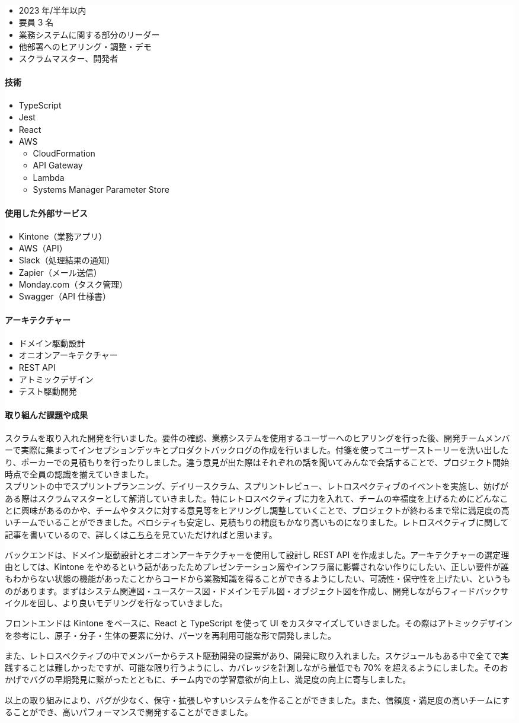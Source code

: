 - 2023 年/半年以内
- 要員 3 名
- 業務システムに関する部分のリーダー
- 他部署へのヒアリング・調整・デモ
- スクラムマスター、開発者

#### 技術

- TypeScript
- Jest
- React
- AWS
  - CloudFormation
  - API Gateway
  - Lambda
  - Systems Manager Parameter Store

#### 使用した外部サービス

- Kintone（業務アプリ）
- AWS（API）
- Slack（処理結果の通知）
- Zapier（メール送信）
- Monday.com（タスク管理）
- Swagger（API 仕様書）

#### アーキテクチャー

- ドメイン駆動設計
- オニオンアーキテクチャー
- REST API
- アトミックデザイン
- テスト駆動開発

#### 取り組んだ課題や成果

スクラムを取り入れた開発を行いました。要件の確認、業務システムを使用するユーザーへのヒアリングを行った後、開発チームメンバーで実際に集まってインセプションデッキとプロダクトバックログの作成を行いました。付箋を使ってユーザーストーリーを洗い出したり、ポーカーでの見積もりを行ったりしました。違う意見が出た際はそれぞれの話を聞いてみんなで会話することで、プロジェクト開始時点で全員の認識を揃えていきました。  
スプリントの中でスプリントプランニング、デイリースクラム、スプリントレビュー、レトロスペクティブのイベントを実施し、妨げがある際はスクラムマスターとして解消していきました。特にレトロスペクティブに力を入れて、チームの幸福度を上げるためにどんなことに興味があるのかや、チームやタスクに対する意見等をヒアリングし調整していくことで、プロジェクトが終わるまで常に満足度の高いチームでいることができました。ベロシティも安定し、見積もりの精度もかなり高いものになりました。レトロスペクティブに関して記事を書いているので、詳しくは[こちら](https://qiita.com/miyuc/items/b41ed398eb08a2bcf982)を見ていただければと思います。

バックエンドは、ドメイン駆動設計とオニオンアーキテクチャーを使用して設計し REST API を作成ました。アーキテクチャーの選定理由としては、Kintone をやめるという話があったためプレゼンテーション層やインフラ層に影響されない作りにしたい、正しい要件が誰もわからない状態の機能があったことからコードから業務知識を得ることができるようにしたい、可読性・保守性を上げたい、というものがあります。まずはシステム関連図・ユースケース図・ドメインモデル図・オブジェクト図を作成し、開発しながらフィードバックサイクルを回し、より良いモデリングを行なっていきました。

フロントエンドは Kintone をベースに、React と TypeScript を使って UI をカスタマイズしていきました。その際はアトミックデザインを参考にし、原子・分子・生体の要素に分け、パーツを再利用可能な形で開発しました。

また、レトロスペクティブの中でメンバーからテスト駆動開発の提案があり、開発に取り入れました。スケジュールもある中で全てで実践することは難しかったですが、可能な限り行うようにし、カバレッジを計測しながら最低でも 70% を超えるようにしました。そのおかげでバグの早期発見に繋がったとともに、チーム内での学習意欲が向上し、満足度の向上に寄与しました。

以上の取り組みにより、バグが少なく、保守・拡張しやすいシステムを作ることができました。また、信頼度・満足度の高いチームにすることができ、高いパフォーマンスで開発することができました。
